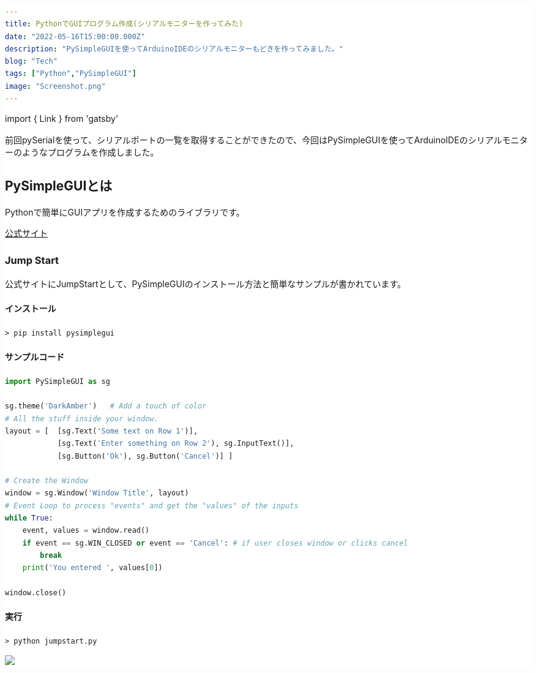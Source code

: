 ```yaml
---
title: PythonでGUIプログラム作成(シリアルモニターを作ってみた)
date: "2022-05-16T15:00:00.000Z"
description: "PySimpleGUIを使ってArduinoIDEのシリアルモニターもどきを作ってみました。"
blog: "Tech"
tags: ["Python","PySimpleGUI"]
image: "Screenshot.png"
---
```

import { Link } from 'gatsby'

<Link to="../python-pySerial-listPorts">前回</Link>pySerialを使って、シリアルポートの一覧を取得することができたので、今回はPySimpleGUIを使ってArduinoIDEのシリアルモニターのようなプログラムを作成しました。

## PySimpleGUIとは

Pythonで簡単にGUIアプリを作成するためのライブラリです。

[公式サイト](https://pysimplegui.readthedocs.io/)

### Jump Start
公式サイトにJumpStartとして、PySimpleGUIのインストール方法と簡単なサンプルが書かれています。

#### インストール
```
> pip install pysimplegui
```

#### サンプルコード
``` python:title=jumpstart.py
import PySimpleGUI as sg

sg.theme('DarkAmber')   # Add a touch of color
# All the stuff inside your window.
layout = [  [sg.Text('Some text on Row 1')],
            [sg.Text('Enter something on Row 2'), sg.InputText()],
            [sg.Button('Ok'), sg.Button('Cancel')] ]

# Create the Window
window = sg.Window('Window Title', layout)
# Event Loop to process "events" and get the "values" of the inputs
while True:
    event, values = window.read()
    if event == sg.WIN_CLOSED or event == 'Cancel': # if user closes window or clicks cancel
        break
    print('You entered ', values[0])

window.close()
```

#### 実行
```
> python jumpstart.py
```
![](https://user-images.githubusercontent.com/46163555/68713283-7cb38200-056b-11ea-990a-aa1603af5a11.png)
